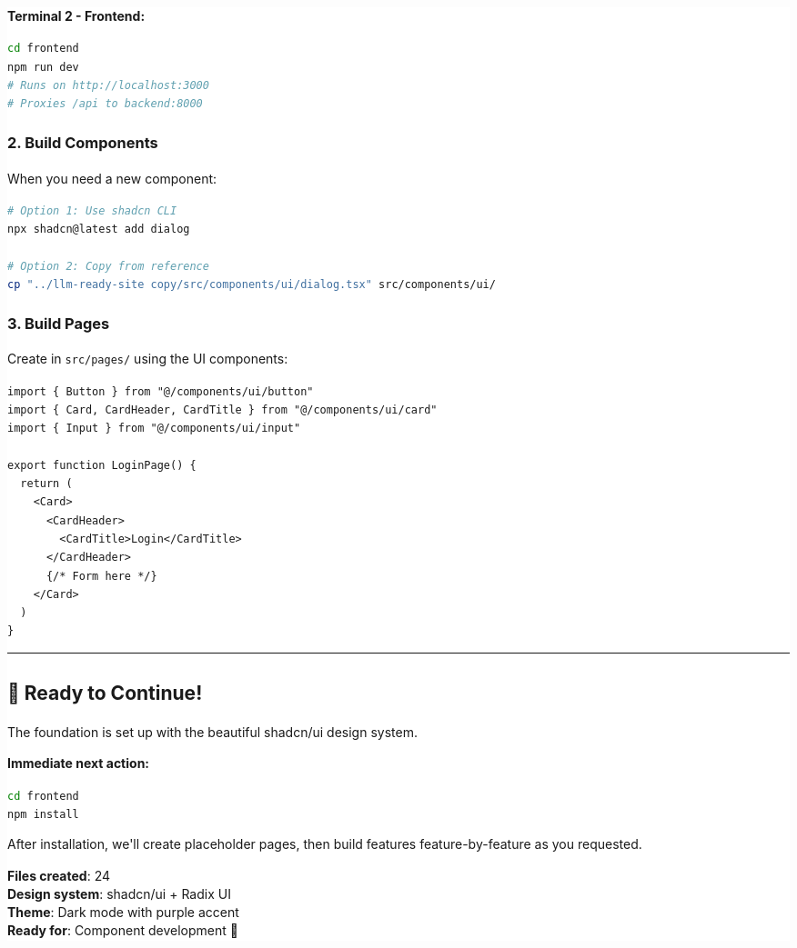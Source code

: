 **Terminal 2 - Frontend:**
```bash
cd frontend
npm run dev
# Runs on http://localhost:3000
# Proxies /api to backend:8000
```

### 2. Build Components

When you need a new component:
```bash
# Option 1: Use shadcn CLI
npx shadcn@latest add dialog

# Option 2: Copy from reference
cp "../llm-ready-site copy/src/components/ui/dialog.tsx" src/components/ui/
```

### 3. Build Pages

Create in `src/pages/` using the UI components:
```tsx
import { Button } from "@/components/ui/button"
import { Card, CardHeader, CardTitle } from "@/components/ui/card"
import { Input } from "@/components/ui/input"

export function LoginPage() {
  return (
    <Card>
      <CardHeader>
        <CardTitle>Login</CardTitle>
      </CardHeader>
      {/* Form here */}
    </Card>
  )
}
```

---

## 🎉 Ready to Continue!

The foundation is set up with the beautiful shadcn/ui design system. 

**Immediate next action:**
```bash
cd frontend
npm install
```

After installation, we'll create placeholder pages, then build features feature-by-feature as you requested.

**Files created**: 24  
**Design system**: shadcn/ui + Radix UI  
**Theme**: Dark mode with purple accent  
**Ready for**: Component development 🚀
